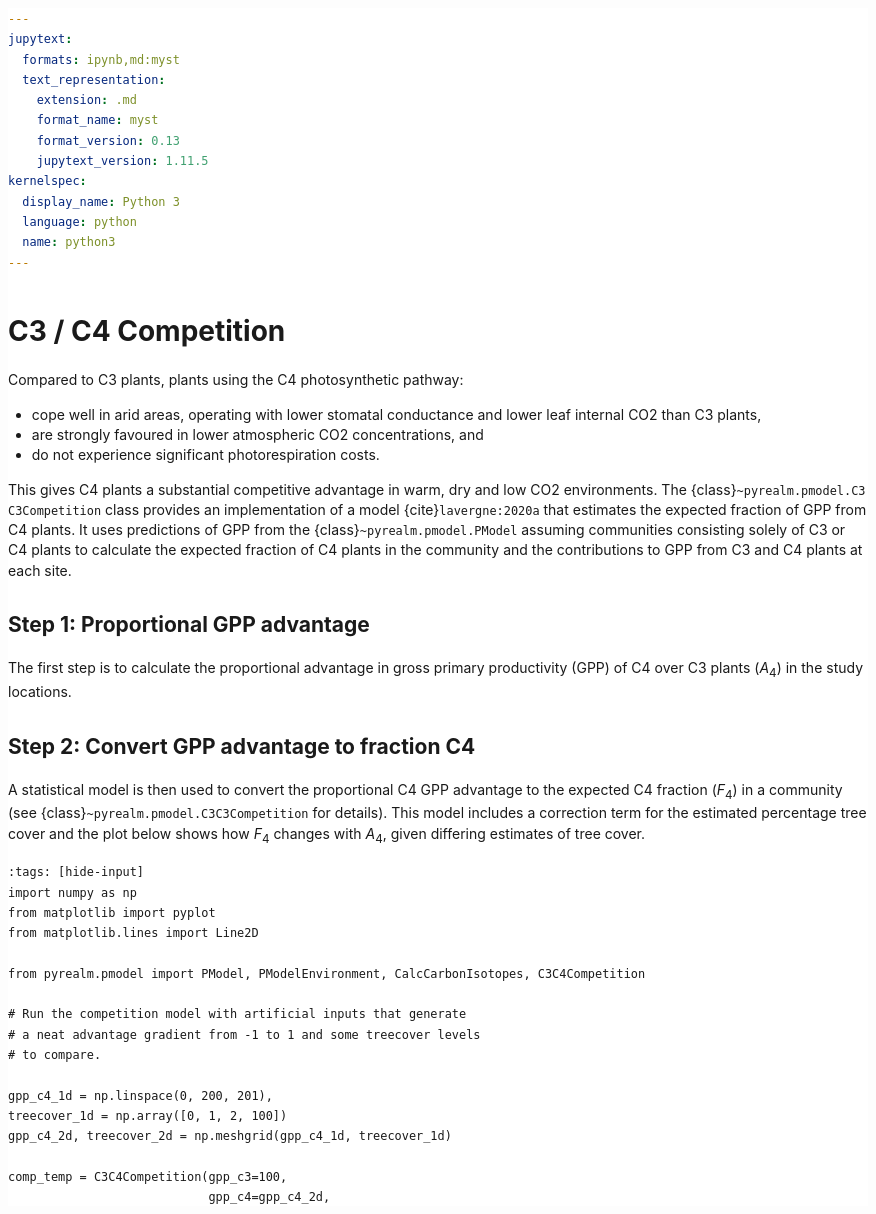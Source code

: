 ```yaml
---
jupytext:
  formats: ipynb,md:myst
  text_representation:
    extension: .md
    format_name: myst
    format_version: 0.13
    jupytext_version: 1.11.5
kernelspec:
  display_name: Python 3
  language: python
  name: python3
---
```


# C3 / C4 Competition

Compared to C3 plants, plants using the C4 photosynthetic pathway:

* cope well in arid areas, operating with lower stomatal conductance
  and lower leaf internal CO2 than C3 plants,
* are strongly favoured in lower atmospheric CO2 concentrations, and
* do not experience significant photorespiration costs.

This gives C4 plants a substantial competitive advantage in warm, dry and low
CO2 environments. The {class}`~pyrealm.pmodel.C3C3Competition` class provides an
implementation of a model {cite}`lavergne:2020a` that estimates the expected
fraction of GPP from C4 plants. It uses predictions of GPP from the
{class}`~pyrealm.pmodel.PModel` assuming communities consisting solely of C3 or
C4 plants to calculate the expected fraction of C4 plants in the community and
the contributions to GPP from C3 and C4 plants at each site.

## Step 1: Proportional GPP advantage

The first step is to calculate the proportional advantage in gross primary
productivity (GPP) of C4 over C3 plants ($A_4$) in the study locations. 

## Step 2: Convert GPP advantage to fraction C4

A statistical model is then used to convert the proportional C4 GPP advantage to
the expected C4 fraction ($F_4$) in a community (see
{class}`~pyrealm.pmodel.C3C3Competition` for details). This model includes a
correction term for the estimated percentage tree cover and the plot below shows
how $F_4$ changes with $A_4$, given differing estimates of tree cover.

```{code-cell} ipython3
:tags: [hide-input]
import numpy as np
from matplotlib import pyplot
from matplotlib.lines import Line2D

from pyrealm.pmodel import PModel, PModelEnvironment, CalcCarbonIsotopes, C3C4Competition

# Run the competition model with artificial inputs that generate 
# a neat advantage gradient from -1 to 1 and some treecover levels
# to compare.

gpp_c4_1d = np.linspace(0, 200, 201), 
treecover_1d = np.array([0, 1, 2, 100])
gpp_c4_2d, treecover_2d = np.meshgrid(gpp_c4_1d, treecover_1d)

comp_temp = C3C4Competition(gpp_c3=100,
                            gpp_c4=gpp_c4_2d, 
```
